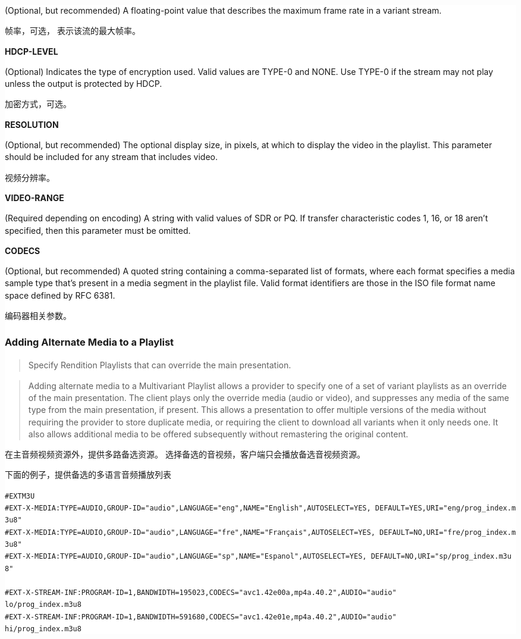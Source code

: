 (Optional, but recommended) A floating-point value that describes the maximum frame rate in a variant stream.

帧率，可选， 表示该流的最大帧率。

**HDCP-LEVEL**

(Optional) Indicates the type of encryption used. Valid values are TYPE-0 and NONE. Use TYPE-0 if the stream may not play unless the output is protected by HDCP.

加密方式，可选。

**RESOLUTION**

(Optional, but recommended) The optional display size, in pixels, at which to display the video in the playlist. This parameter should be included for any stream that includes video.

视频分辨率。


**VIDEO-RANGE**

(Required depending on encoding) A string with valid values of SDR or PQ. If transfer characteristic codes 1, 16, or 18 aren’t specified, then this parameter must be omitted.

**CODECS**

(Optional, but recommended) A quoted string containing a comma-separated list of formats, where each format specifies a media sample type that’s present in a media segment in the playlist file. Valid format identifiers are those in the ISO file format name space defined by RFC 6381.

编码器相关参数。

### Adding Alternate Media to a Playlist

> Specify Rendition Playlists that can override the main presentation.

> Adding alternate media to a Multivariant Playlist allows a provider to specify one of a set of variant playlists as an override of the main presentation. The client plays only the override media (audio or video), and suppresses any media of the same type from the main presentation, if present. This allows a presentation to offer multiple versions of the media without requiring the provider to store duplicate media, or requiring the client to download all variants when it only needs one. It also allows additional media to be offered subsequently without remastering the original content.

在主音频视频资源外，提供多路备选资源。
选择备选的音视频，客户端只会播放备选音视频资源。


下面的例子，提供备选的多语言音频播放列表

```
#EXTM3U
#EXT-X-MEDIA:TYPE=AUDIO,GROUP-ID="audio",LANGUAGE="eng",NAME="English",AUTOSELECT=YES, DEFAULT=YES,URI="eng/prog_index.m3u8"
#EXT-X-MEDIA:TYPE=AUDIO,GROUP-ID="audio",LANGUAGE="fre",NAME="Français",AUTOSELECT=YES, DEFAULT=NO,URI="fre/prog_index.m3u8"
#EXT-X-MEDIA:TYPE=AUDIO,GROUP-ID="audio",LANGUAGE="sp",NAME="Espanol",AUTOSELECT=YES, DEFAULT=NO,URI="sp/prog_index.m3u8"

#EXT-X-STREAM-INF:PROGRAM-ID=1,BANDWIDTH=195023,CODECS="avc1.42e00a,mp4a.40.2",AUDIO="audio"
lo/prog_index.m3u8
#EXT-X-STREAM-INF:PROGRAM-ID=1,BANDWIDTH=591680,CODECS="avc1.42e01e,mp4a.40.2",AUDIO="audio"
hi/prog_index.m3u8
```
